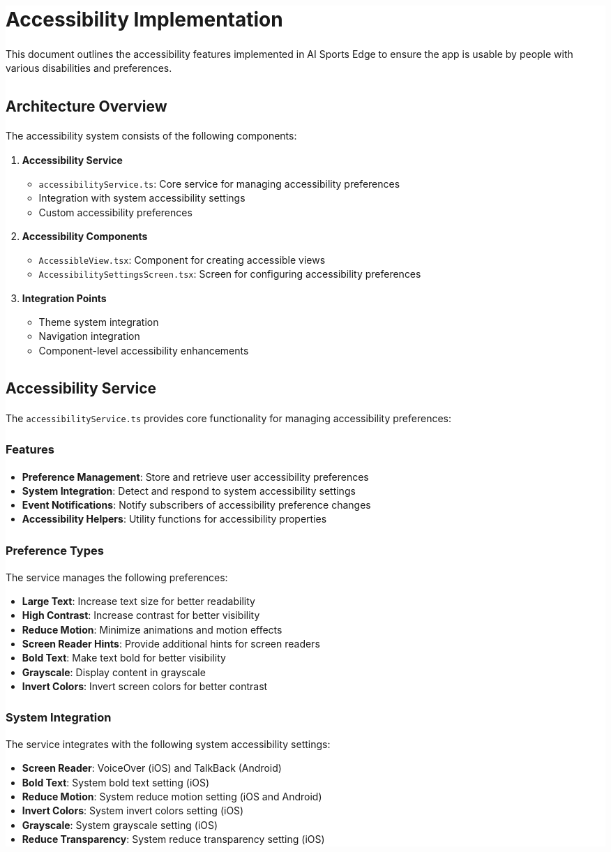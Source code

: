 # Accessibility Implementation

This document outlines the accessibility features implemented in AI Sports Edge to ensure the app is usable by people with various disabilities and preferences.

## Architecture Overview

The accessibility system consists of the following components:

1. **Accessibility Service**

   - `accessibilityService.ts`: Core service for managing accessibility preferences
   - Integration with system accessibility settings
   - Custom accessibility preferences

2. **Accessibility Components**

   - `AccessibleView.tsx`: Component for creating accessible views
   - `AccessibilitySettingsScreen.tsx`: Screen for configuring accessibility preferences

3. **Integration Points**
   - Theme system integration
   - Navigation integration
   - Component-level accessibility enhancements

## Accessibility Service

The `accessibilityService.ts` provides core functionality for managing accessibility preferences:

### Features

- **Preference Management**: Store and retrieve user accessibility preferences
- **System Integration**: Detect and respond to system accessibility settings
- **Event Notifications**: Notify subscribers of accessibility preference changes
- **Accessibility Helpers**: Utility functions for accessibility properties

### Preference Types

The service manages the following preferences:

- **Large Text**: Increase text size for better readability
- **High Contrast**: Increase contrast for better visibility
- **Reduce Motion**: Minimize animations and motion effects
- **Screen Reader Hints**: Provide additional hints for screen readers
- **Bold Text**: Make text bold for better visibility
- **Grayscale**: Display content in grayscale
- **Invert Colors**: Invert screen colors for better contrast

### System Integration

The service integrates with the following system accessibility settings:

- **Screen Reader**: VoiceOver (iOS) and TalkBack (Android)
- **Bold Text**: System bold text setting (iOS)
- **Reduce Motion**: System reduce motion setting (iOS and Android)
- **Invert Colors**: System invert colors setting (iOS)
- **Grayscale**: System grayscale setting (iOS)
- **Reduce Transparency**: System reduce transparency setting (iOS)
